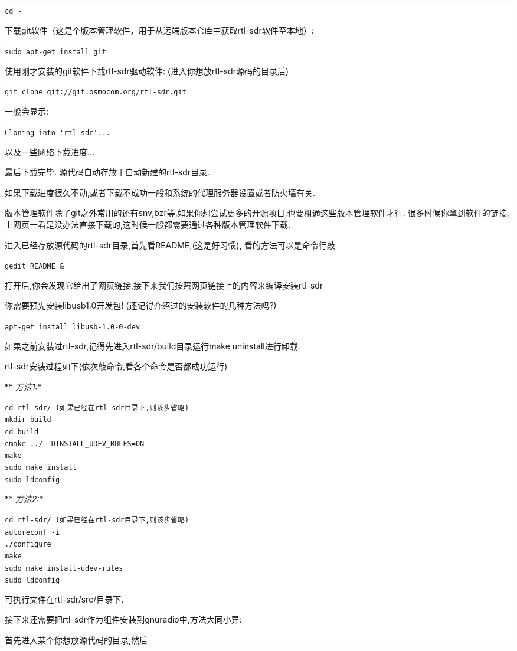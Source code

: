     cd ~

下载git软件（这是个版本管理软件，用于从远端版本仓库中获取rtl-sdr软件至本地）:

    sudo apt-get install git

使用刚才安装的git软件下载rtl-sdr驱动软件: (进入你想放rtl-sdr源码的目录后)

    git clone git://git.osmocom.org/rtl-sdr.git
    
一般会显示:

    Cloning into 'rtl-sdr'...

以及一些网络下载进度...

最后下载完毕. 源代码自动存放于自动新建的rtl-sdr目录.

如果下载进度很久不动,或者下载不成功一般和系统的代理服务器设置或者防火墙有关.

版本管理软件除了git之外常用的还有snv,bzr等,如果你想尝试更多的开源项目,也要粗通这些版本管理软件才行. 很多时候你拿到软件的链接,上网页一看是没办法直接下载的,这时候一般都需要通过各种版本管理软件下载.

进入已经存放源代码的rtl-sdr目录,首先看README,(这是好习惯), 看的方法可以是命令行敲

    gedit README &

打开后,你会发现它给出了网页链接,接下来我们按照网页链接上的内容来编译安装rtl-sdr

你需要预先安装libusb1.0开发包! (还记得介绍过的安装软件的几种方法吗?)

    apt-get install libusb-1.0-0-dev

如果之前安装过rtl-sdr,记得先进入rtl-sdr/build目录运行make uninstall进行卸载.

rtl-sdr安装过程如下(依次敲命令,看各个命令是否都成功运行)

** *方法1:**

    cd rtl-sdr/ (如果已经在rtl-sdr目录下,则该步省略)
    mkdir build
    cd build
    cmake ../ -DINSTALL_UDEV_RULES=ON
    make
    sudo make install
    sudo ldconfig

** *方法2:**

    cd rtl-sdr/ (如果已经在rtl-sdr目录下,则该步省略)
    autoreconf -i
    ./configure
    make
    sudo make install-udev-rules
    sudo ldconfig

可执行文件在rtl-sdr/src/目录下.

接下来还需要把rtl-sdr作为组件安装到gnuradio中,方法大同小异:

首先进入某个你想放源代码的目录,然后
